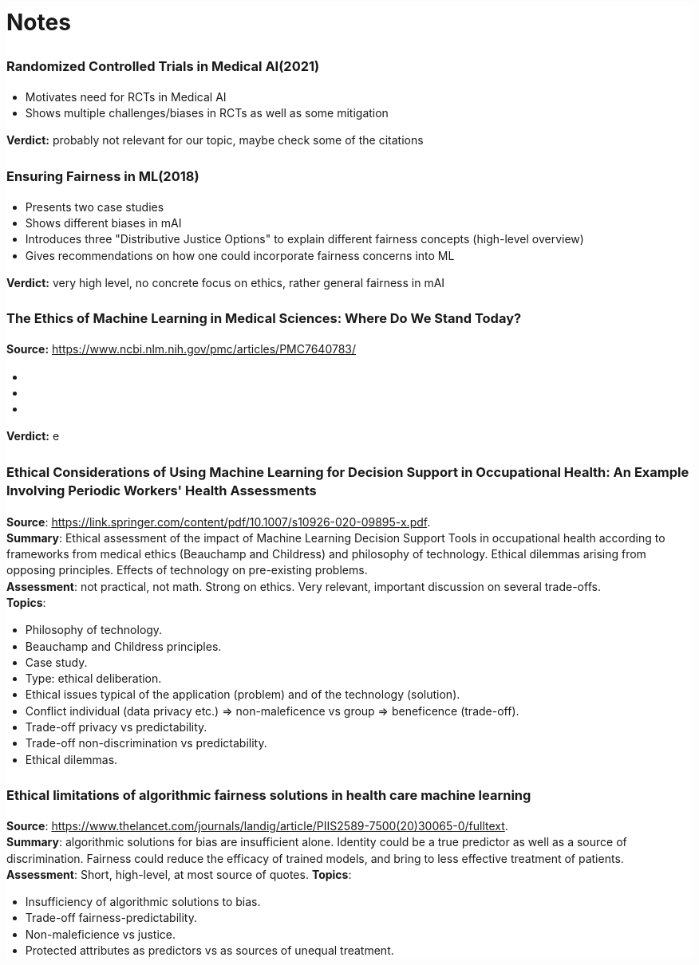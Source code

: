 # Notes

### Randomized Controlled Trials in Medical AI(2021)
- Motivates need for RCTs in Medical AI
- Shows multiple challenges/biases in RCTs as well as some mitigation

**Verdict:** probably not relevant for our topic, maybe check some of the citations

### Ensuring Fairness in ML(2018)
- Presents two case studies
- Shows different biases in mAI 
- Introduces three "Distributive Justice Options" to explain different fairness concepts (high-level overview)
- Gives recommendations on how one could incorporate fairness concerns into ML 

**Verdict:** very high level, no concrete focus on ethics, rather general fairness in mAI

### The Ethics of Machine Learning in Medical Sciences: Where Do We Stand Today?
**Source:** https://www.ncbi.nlm.nih.gov/pmc/articles/PMC7640783/

-
-
-

**Verdict:** e

### Ethical Considerations of Using Machine Learning for Decision Support in Occupational Health: An Example Involving Periodic Workers' Health Assessments
**Source**: https://link.springer.com/content/pdf/10.1007/s10926-020-09895-x.pdf.  
**Summary**: Ethical assessment of the impact of Machine Learning Decision Support Tools in occupational health according to frameworks from medical ethics (Beauchamp and Childress) and philosophy of technology.
Ethical dilemmas arising from opposing principles.
Effects of technology on pre-existing problems.  
**Assessment**: not practical, not math. Strong on ethics. Very relevant, important discussion on several trade-offs.  
**Topics**:  
 - Philosophy of technology.
 - Beauchamp and Childress principles.
 - Case study.
 - Type: ethical deliberation.
 - Ethical issues typical of the application (problem) and of the technology (solution).
 - Conflict individual (data privacy etc.) => non-maleficence vs group => beneficence (trade-off).
 - Trade-off privacy vs predictability.
 - Trade-off non-discrimination vs predictability. 
 - Ethical dilemmas.


### Ethical limitations of algorithmic fairness solutions in health care machine learning
**Source**: https://www.thelancet.com/journals/landig/article/PIIS2589-7500(20)30065-0/fulltext.  
**Summary**: algorithmic solutions for bias are insufficient alone.
Identity could be a true predictor as well as a source of discrimination.
Fairness could reduce the efficacy of trained models, and bring to less effective treatment of patients.  
**Assessment**: Short, high-level, at most source of quotes.
**Topics**:  
 - Insufficiency of algorithmic solutions to bias.
 - Trade-off fairness-predictability.
 - Non-maleficience vs justice.
 - Protected attributes as predictors vs as sources of unequal treatment.